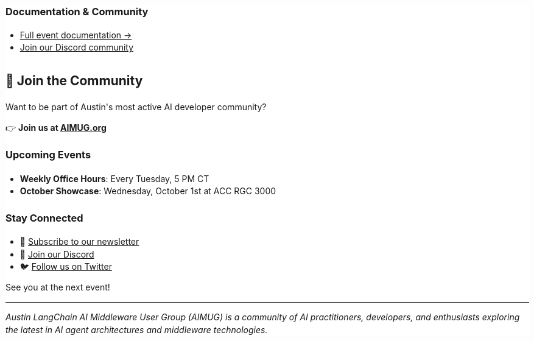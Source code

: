 ### Documentation & Community
- [Full event documentation →](/docs/sep-2025)
- [Join our Discord community](https://discord.com/invite/JzWgadPFQd)

## 🚀 Join the Community

Want to be part of Austin's most active AI developer community?

👉 **Join us at [AIMUG.org](https://aimug.org)**

### Upcoming Events
- **Weekly Office Hours**: Every Tuesday, 5 PM CT
- **October Showcase**: Wednesday, October 1st at ACC RGC 3000

### Stay Connected
- 📧 [Subscribe to our newsletter](https://newsletter.aimug.org)
- 💬 [Join our Discord](https://discord.com/invite/JzWgadPFQd)
- 🐦 [Follow us on Twitter](https://twitter.com/AustinLangChain)

See you at the next event!

---

*Austin LangChain AI Middleware User Group (AIMUG) is a community of AI practitioners, developers, and enthusiasts exploring the latest in AI agent architectures and middleware technologies.*